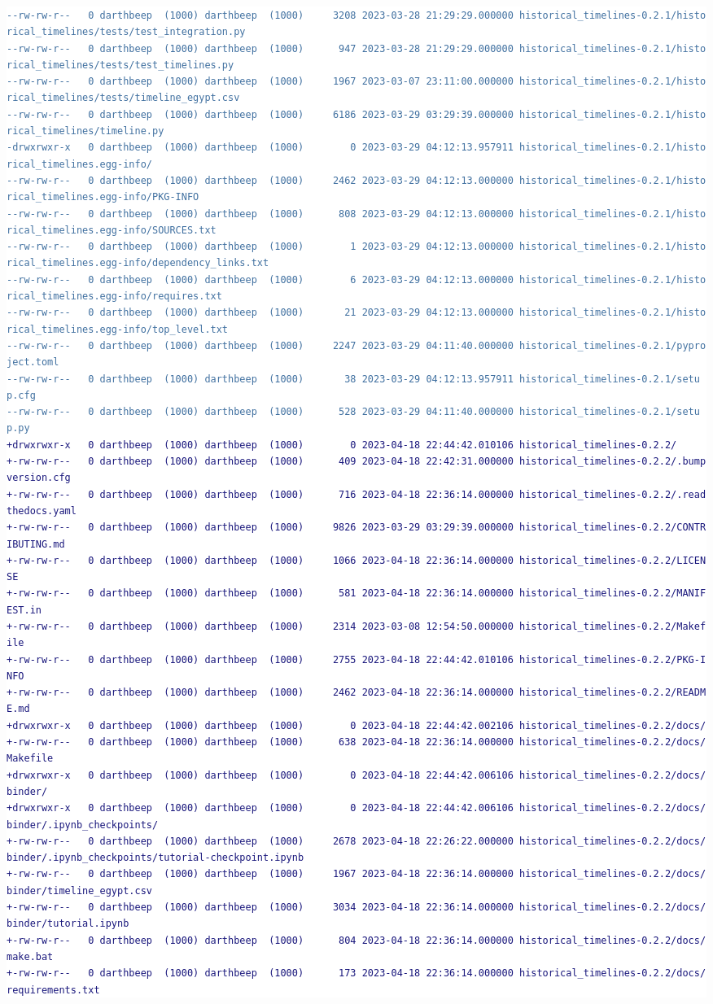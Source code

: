 ```diff
--rw-rw-r--   0 darthbeep  (1000) darthbeep  (1000)     3208 2023-03-28 21:29:29.000000 historical_timelines-0.2.1/historical_timelines/tests/test_integration.py
--rw-rw-r--   0 darthbeep  (1000) darthbeep  (1000)      947 2023-03-28 21:29:29.000000 historical_timelines-0.2.1/historical_timelines/tests/test_timelines.py
--rw-rw-r--   0 darthbeep  (1000) darthbeep  (1000)     1967 2023-03-07 23:11:00.000000 historical_timelines-0.2.1/historical_timelines/tests/timeline_egypt.csv
--rw-rw-r--   0 darthbeep  (1000) darthbeep  (1000)     6186 2023-03-29 03:29:39.000000 historical_timelines-0.2.1/historical_timelines/timeline.py
-drwxrwxr-x   0 darthbeep  (1000) darthbeep  (1000)        0 2023-03-29 04:12:13.957911 historical_timelines-0.2.1/historical_timelines.egg-info/
--rw-rw-r--   0 darthbeep  (1000) darthbeep  (1000)     2462 2023-03-29 04:12:13.000000 historical_timelines-0.2.1/historical_timelines.egg-info/PKG-INFO
--rw-rw-r--   0 darthbeep  (1000) darthbeep  (1000)      808 2023-03-29 04:12:13.000000 historical_timelines-0.2.1/historical_timelines.egg-info/SOURCES.txt
--rw-rw-r--   0 darthbeep  (1000) darthbeep  (1000)        1 2023-03-29 04:12:13.000000 historical_timelines-0.2.1/historical_timelines.egg-info/dependency_links.txt
--rw-rw-r--   0 darthbeep  (1000) darthbeep  (1000)        6 2023-03-29 04:12:13.000000 historical_timelines-0.2.1/historical_timelines.egg-info/requires.txt
--rw-rw-r--   0 darthbeep  (1000) darthbeep  (1000)       21 2023-03-29 04:12:13.000000 historical_timelines-0.2.1/historical_timelines.egg-info/top_level.txt
--rw-rw-r--   0 darthbeep  (1000) darthbeep  (1000)     2247 2023-03-29 04:11:40.000000 historical_timelines-0.2.1/pyproject.toml
--rw-rw-r--   0 darthbeep  (1000) darthbeep  (1000)       38 2023-03-29 04:12:13.957911 historical_timelines-0.2.1/setup.cfg
--rw-rw-r--   0 darthbeep  (1000) darthbeep  (1000)      528 2023-03-29 04:11:40.000000 historical_timelines-0.2.1/setup.py
+drwxrwxr-x   0 darthbeep  (1000) darthbeep  (1000)        0 2023-04-18 22:44:42.010106 historical_timelines-0.2.2/
+-rw-rw-r--   0 darthbeep  (1000) darthbeep  (1000)      409 2023-04-18 22:42:31.000000 historical_timelines-0.2.2/.bumpversion.cfg
+-rw-rw-r--   0 darthbeep  (1000) darthbeep  (1000)      716 2023-04-18 22:36:14.000000 historical_timelines-0.2.2/.readthedocs.yaml
+-rw-rw-r--   0 darthbeep  (1000) darthbeep  (1000)     9826 2023-03-29 03:29:39.000000 historical_timelines-0.2.2/CONTRIBUTING.md
+-rw-rw-r--   0 darthbeep  (1000) darthbeep  (1000)     1066 2023-04-18 22:36:14.000000 historical_timelines-0.2.2/LICENSE
+-rw-rw-r--   0 darthbeep  (1000) darthbeep  (1000)      581 2023-04-18 22:36:14.000000 historical_timelines-0.2.2/MANIFEST.in
+-rw-rw-r--   0 darthbeep  (1000) darthbeep  (1000)     2314 2023-03-08 12:54:50.000000 historical_timelines-0.2.2/Makefile
+-rw-rw-r--   0 darthbeep  (1000) darthbeep  (1000)     2755 2023-04-18 22:44:42.010106 historical_timelines-0.2.2/PKG-INFO
+-rw-rw-r--   0 darthbeep  (1000) darthbeep  (1000)     2462 2023-04-18 22:36:14.000000 historical_timelines-0.2.2/README.md
+drwxrwxr-x   0 darthbeep  (1000) darthbeep  (1000)        0 2023-04-18 22:44:42.002106 historical_timelines-0.2.2/docs/
+-rw-rw-r--   0 darthbeep  (1000) darthbeep  (1000)      638 2023-04-18 22:36:14.000000 historical_timelines-0.2.2/docs/Makefile
+drwxrwxr-x   0 darthbeep  (1000) darthbeep  (1000)        0 2023-04-18 22:44:42.006106 historical_timelines-0.2.2/docs/binder/
+drwxrwxr-x   0 darthbeep  (1000) darthbeep  (1000)        0 2023-04-18 22:44:42.006106 historical_timelines-0.2.2/docs/binder/.ipynb_checkpoints/
+-rw-rw-r--   0 darthbeep  (1000) darthbeep  (1000)     2678 2023-04-18 22:26:22.000000 historical_timelines-0.2.2/docs/binder/.ipynb_checkpoints/tutorial-checkpoint.ipynb
+-rw-rw-r--   0 darthbeep  (1000) darthbeep  (1000)     1967 2023-04-18 22:36:14.000000 historical_timelines-0.2.2/docs/binder/timeline_egypt.csv
+-rw-rw-r--   0 darthbeep  (1000) darthbeep  (1000)     3034 2023-04-18 22:36:14.000000 historical_timelines-0.2.2/docs/binder/tutorial.ipynb
+-rw-rw-r--   0 darthbeep  (1000) darthbeep  (1000)      804 2023-04-18 22:36:14.000000 historical_timelines-0.2.2/docs/make.bat
+-rw-rw-r--   0 darthbeep  (1000) darthbeep  (1000)      173 2023-04-18 22:36:14.000000 historical_timelines-0.2.2/docs/requirements.txt
```